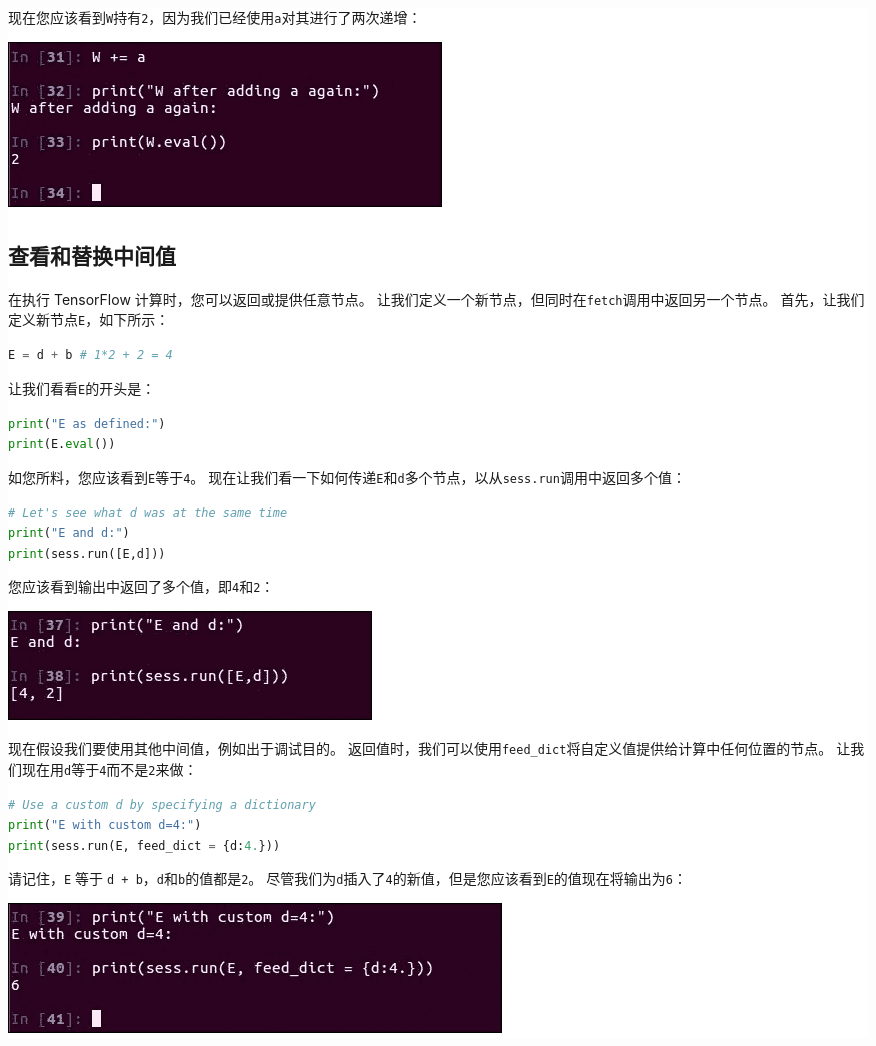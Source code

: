 现在您应该看到`W`持有`2`，因为我们已经使用`a`对其进行了两次递增：

![Variable tensors](img/00015.jpg)

## 查看和替换中间值

在执行 TensorFlow 计算时，您可以返回或提供任意节点。 让我们定义一个新节点，但同时在`fetch`调用中返回另一个节点。 首先，让我们定义新节点`E`，如下所示：

```py
E = d + b # 1*2 + 2 = 4
```

让我们看看`E`的开头是：

```py
print("E as defined:")
print(E.eval())
```

如您所料，您应该看到`E`等于`4`。 现在让我们看一下如何传递`E`和`d`多个节点，以从`sess.run`调用中返回多个值：

```py
# Let's see what d was at the same time
print("E and d:")
print(sess.run([E,d]))
```

您应该看到输出中返回了多个值，即`4`和`2`：

![Viewing and substituting intermediate values](img/00016.jpg)

现在假设我们要使用其他中间值，例如出于调试目的。 返回值时，我们可以使用`feed_dict`将自定义值提供给计算中任何位置的节点。 让我们现在用`d`等于`4`而不是`2`来做：

```py
# Use a custom d by specifying a dictionary
print("E with custom d=4:")
print(sess.run(E, feed_dict = {d:4.}))
```

请记住，`E` 等于 `d + b`，`d`和`b`的值都是`2`。 尽管我们为`d`插入了`4`的新值，但是您应该看到`E`的值现在将输出为`6`：

![Viewing and substituting intermediate values](img/00017.jpg)

